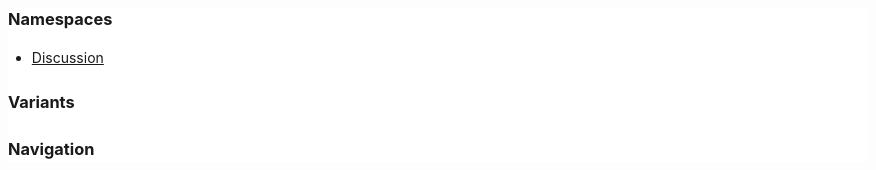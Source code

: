 <div id="mw-head">



<div id="left-navigation">

<div id="p-namespaces" class="vectorTabs" role="navigation"
aria-labelledby="p-namespaces-label">

### Namespaces


- <span id="ca-talk"><a
  href="http://gmod.org/mediawiki/index.php?title=Talk:Training_and_Outreach&amp;action=edit&amp;redlink=1"
  accesskey="t"
  title="Discussion about the content page [t]">Discussion</a></span>

</div>

<div id="p-variants" class="vectorMenu emptyPortlet" role="navigation"
aria-labelledby="p-variants-label">

### 

### Variants[](#)

<div class="menu">

</div>

</div>

</div>





</div>

</div>

</div>

<div id="mw-panel">

<div id="p-logo" role="banner">

<a href="Main_Page"
style="background-image: url(../images/GMOD-cogs.png);"
title="Visit the main page"></a>

</div>

<div id="p-Navigation" class="portal" role="navigation"
aria-labelledby="p-Navigation-label">

### Navigation

<div class="body">
